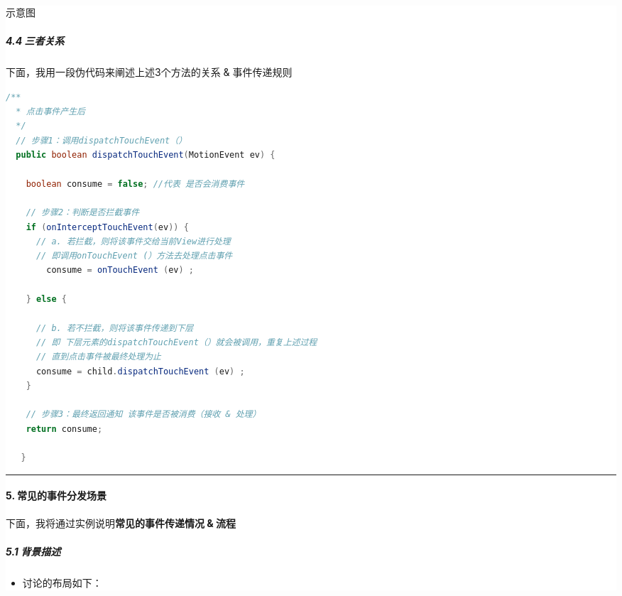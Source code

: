 示意图

##### 4.4 三者关系

下面，我用一段伪代码来阐述上述3个方法的关系 & 事件传递规则

```java
/**
  * 点击事件产生后
  */ 
  // 步骤1：调用dispatchTouchEvent（）
  public boolean dispatchTouchEvent(MotionEvent ev) {

    boolean consume = false; //代表 是否会消费事件
    
    // 步骤2：判断是否拦截事件
    if (onInterceptTouchEvent(ev)) {
      // a. 若拦截，则将该事件交给当前View进行处理
      // 即调用onTouchEvent (）方法去处理点击事件
        consume = onTouchEvent (ev) ;

    } else {

      // b. 若不拦截，则将该事件传递到下层
      // 即 下层元素的dispatchTouchEvent（）就会被调用，重复上述过程
      // 直到点击事件被最终处理为止
      consume = child.dispatchTouchEvent (ev) ;
    }

    // 步骤3：最终返回通知 该事件是否被消费（接收 & 处理）
    return consume;

   }
```

------

#### 5. 常见的事件分发场景

下面，我将通过实例说明**常见的事件传递情况 & 流程**

##### 5.1 背景描述

- 讨论的布局如下：


